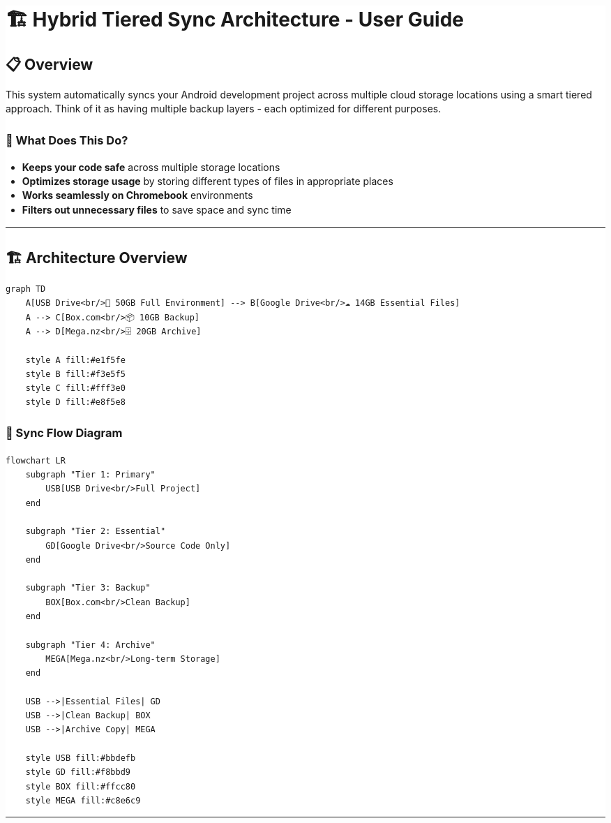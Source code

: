 # 🏗️ Hybrid Tiered Sync Architecture - User Guide

## 📋 Overview

This system automatically syncs your Android development project across multiple cloud storage locations using a smart tiered approach. Think of it as having multiple backup layers - each optimized for different purposes.

### 🎯 What Does This Do?
- **Keeps your code safe** across multiple storage locations
- **Optimizes storage usage** by storing different types of files in appropriate places
- **Works seamlessly on Chromebook** environments
- **Filters out unnecessary files** to save space and sync time

---

## 🏗️ Architecture Overview

```mermaid
graph TD
    A[USB Drive<br/>📱 50GB Full Environment] --> B[Google Drive<br/>☁️ 14GB Essential Files]
    A --> C[Box.com<br/>📦 10GB Backup]
    A --> D[Mega.nz<br/>🗄️ 20GB Archive]
    
    style A fill:#e1f5fe
    style B fill:#f3e5f5
    style C fill:#fff3e0
    style D fill:#e8f5e8
```

### 🔄 Sync Flow Diagram

```mermaid
flowchart LR
    subgraph "Tier 1: Primary"
        USB[USB Drive<br/>Full Project]
    end
    
    subgraph "Tier 2: Essential"
        GD[Google Drive<br/>Source Code Only]
    end
    
    subgraph "Tier 3: Backup"
        BOX[Box.com<br/>Clean Backup]
    end
    
    subgraph "Tier 4: Archive"
        MEGA[Mega.nz<br/>Long-term Storage]
    end
    
    USB -->|Essential Files| GD
    USB -->|Clean Backup| BOX
    USB -->|Archive Copy| MEGA
    
    style USB fill:#bbdefb
    style GD fill:#f8bbd9
    style BOX fill:#ffcc80
    style MEGA fill:#c8e6c9
```

---